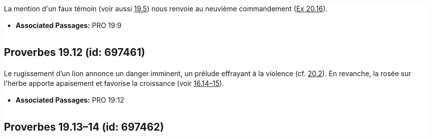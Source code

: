 La mention d'un faux témoin (voir aussi [19\.5](https://ref.ly/Prov19:5)) nous renvoie au neuvième commandement ([Ex 20\.16](https://ref.ly/Exod20:16)).

* **Associated Passages:** PRO 19:9

## Proverbes 19.12 (id: 697461)

Le rugissement d’un lion annonce un danger imminent, un prélude effrayant à la violence (cf. [20\.2](https://ref.ly/Prov20:2)). En revanche, la rosée sur l'herbe apporte apaisement et favorise la croissance (voir [16\.14–15](https://ref.ly/Prov16:14-Prov16:15)).

* **Associated Passages:** PRO 19:12

## Proverbes 19.13–14 (id: 697462)

